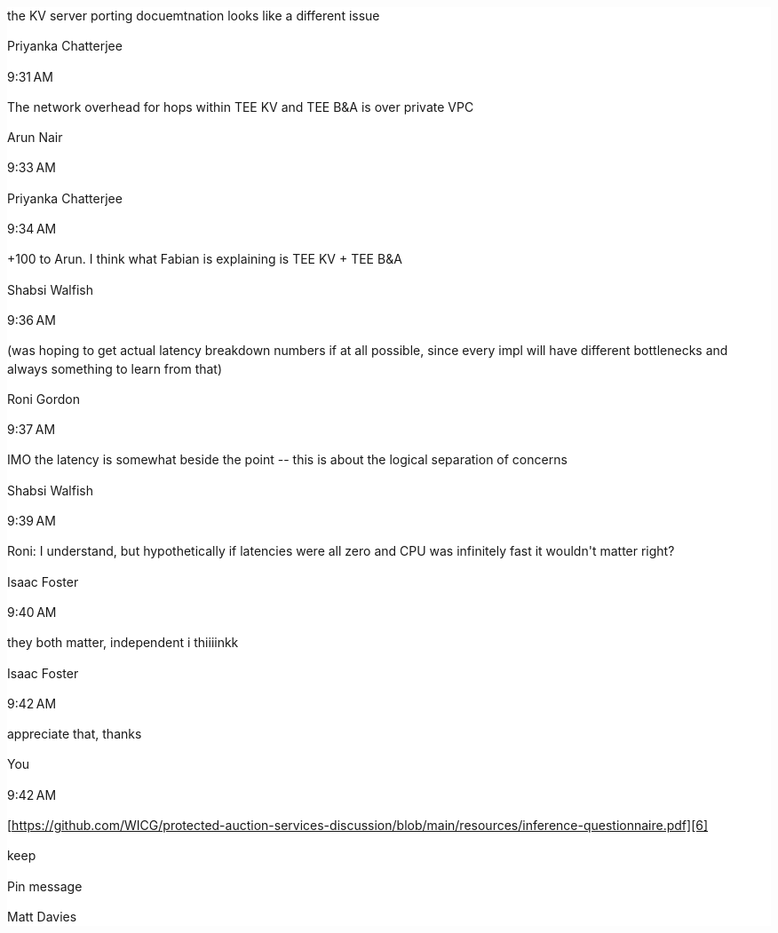 the KV server porting docuemtnation looks like a different issue

Priyanka Chatterjee

9:31 AM

The network overhead for hops within TEE KV and TEE B&A is over private VPC

Arun Nair

9:33 AM

Priyanka Chatterjee

9:34 AM

+100 to Arun. I think what Fabian is explaining is TEE KV + TEE B&A

Shabsi Walfish

9:36 AM

(was hoping to get actual latency breakdown numbers if at all possible, since
every impl will have different bottlenecks and always something to learn from
that)

Roni Gordon

9:37 AM

IMO the latency is somewhat beside the point -- this is about the logical
separation of concerns

Shabsi Walfish

9:39 AM

Roni: I understand, but hypothetically if latencies were all zero and CPU was
infinitely fast it wouldn't matter right?

Isaac Foster

9:40 AM

they both matter, independent i thiiiinkk

Isaac Foster

9:42 AM

appreciate that, thanks

You

9:42 AM

[https://github.com/WICG/protected-auction-services-discussion/blob/main/resources/inference-questionnaire.pdf][6]

keep

Pin message

Matt Davies


[1]: https://github.com/WICG/protected-auction-services-discussion/issues/27
[2]: https://github.com/WICG/protected-auction-services-discussion/tree/main/meetings
[3]: https://meet.google.com/htk-obgg-smb
[4]: https://tel.meet/htk-obgg-smb?pin=4553130257370
[5]: https://github.com/WICG/protected-auction-services-discussion/issues/55#issuecomment-2097651667
[6]: https://github.com/WICG/protected-auction-services-discussion/blob/main/resources/inference-questionnaire.pdf
[7]: https://docs.google.com/document/d/1Hk6uW-i4KPUb-u20E-EWbu8_EbPnzcptnhV9mxBP5Mo/edit